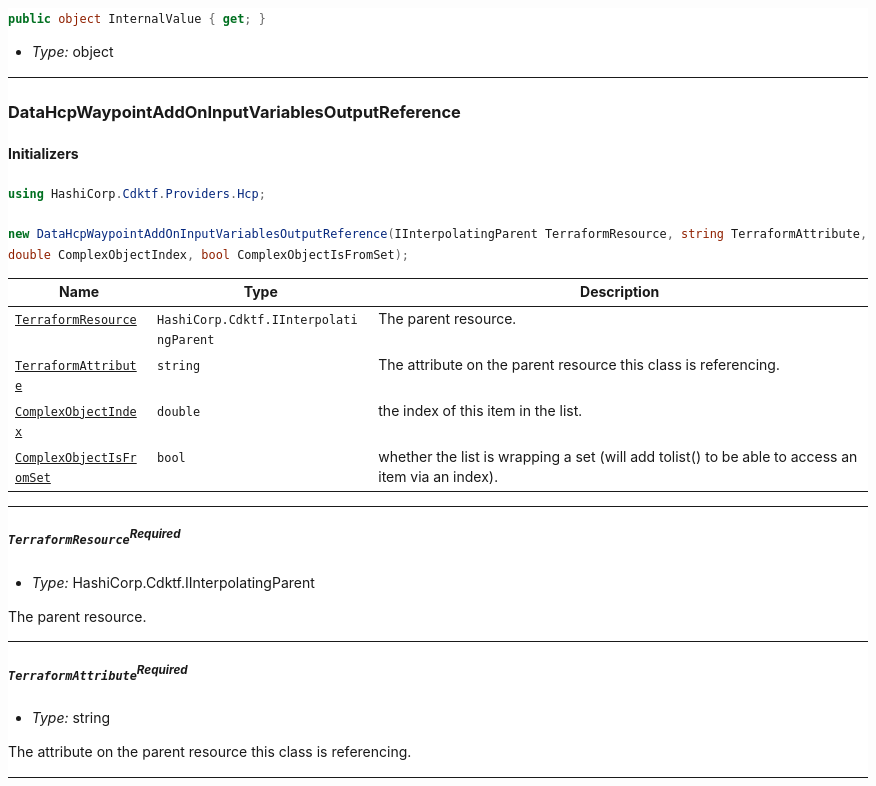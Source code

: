 ```csharp
public object InternalValue { get; }
```

- *Type:* object

---


### DataHcpWaypointAddOnInputVariablesOutputReference <a name="DataHcpWaypointAddOnInputVariablesOutputReference" id="@cdktf/provider-hcp.dataHcpWaypointAddOn.DataHcpWaypointAddOnInputVariablesOutputReference"></a>

#### Initializers <a name="Initializers" id="@cdktf/provider-hcp.dataHcpWaypointAddOn.DataHcpWaypointAddOnInputVariablesOutputReference.Initializer"></a>

```csharp
using HashiCorp.Cdktf.Providers.Hcp;

new DataHcpWaypointAddOnInputVariablesOutputReference(IInterpolatingParent TerraformResource, string TerraformAttribute, double ComplexObjectIndex, bool ComplexObjectIsFromSet);
```

| **Name** | **Type** | **Description** |
| --- | --- | --- |
| <code><a href="#@cdktf/provider-hcp.dataHcpWaypointAddOn.DataHcpWaypointAddOnInputVariablesOutputReference.Initializer.parameter.terraformResource">TerraformResource</a></code> | <code>HashiCorp.Cdktf.IInterpolatingParent</code> | The parent resource. |
| <code><a href="#@cdktf/provider-hcp.dataHcpWaypointAddOn.DataHcpWaypointAddOnInputVariablesOutputReference.Initializer.parameter.terraformAttribute">TerraformAttribute</a></code> | <code>string</code> | The attribute on the parent resource this class is referencing. |
| <code><a href="#@cdktf/provider-hcp.dataHcpWaypointAddOn.DataHcpWaypointAddOnInputVariablesOutputReference.Initializer.parameter.complexObjectIndex">ComplexObjectIndex</a></code> | <code>double</code> | the index of this item in the list. |
| <code><a href="#@cdktf/provider-hcp.dataHcpWaypointAddOn.DataHcpWaypointAddOnInputVariablesOutputReference.Initializer.parameter.complexObjectIsFromSet">ComplexObjectIsFromSet</a></code> | <code>bool</code> | whether the list is wrapping a set (will add tolist() to be able to access an item via an index). |

---

##### `TerraformResource`<sup>Required</sup> <a name="TerraformResource" id="@cdktf/provider-hcp.dataHcpWaypointAddOn.DataHcpWaypointAddOnInputVariablesOutputReference.Initializer.parameter.terraformResource"></a>

- *Type:* HashiCorp.Cdktf.IInterpolatingParent

The parent resource.

---

##### `TerraformAttribute`<sup>Required</sup> <a name="TerraformAttribute" id="@cdktf/provider-hcp.dataHcpWaypointAddOn.DataHcpWaypointAddOnInputVariablesOutputReference.Initializer.parameter.terraformAttribute"></a>

- *Type:* string

The attribute on the parent resource this class is referencing.

---